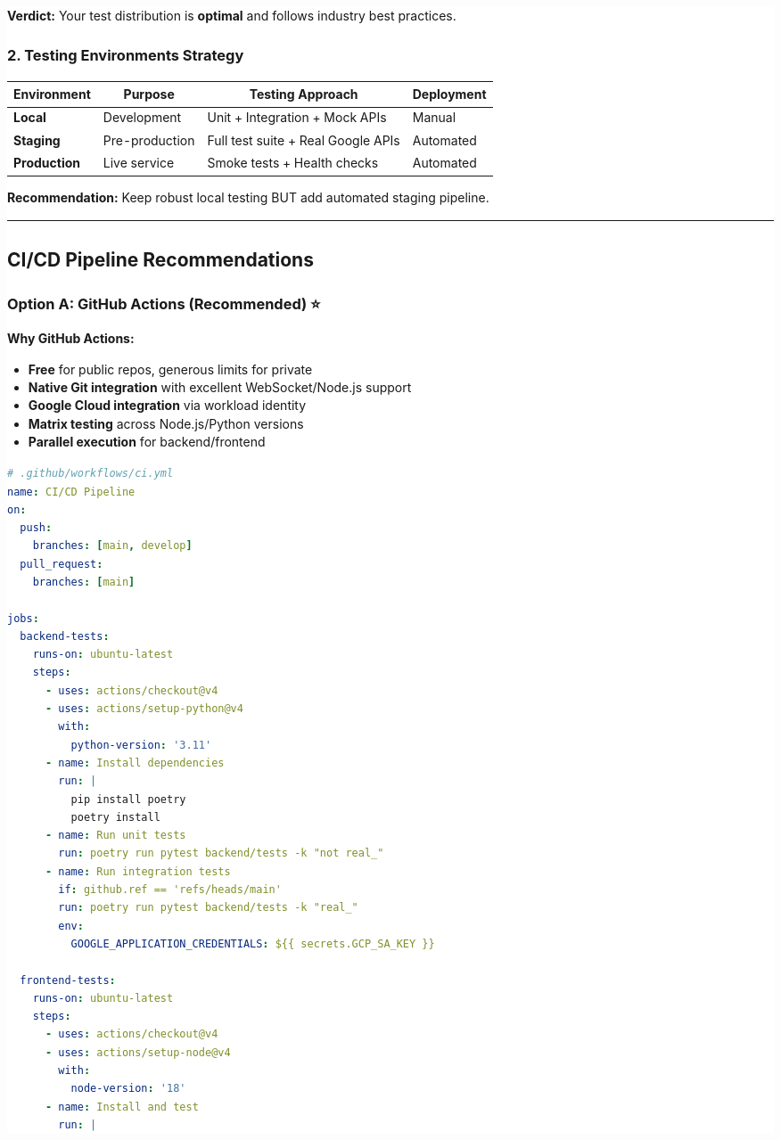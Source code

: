 **Verdict:** Your test distribution is **optimal** and follows industry best practices.

### 2. **Testing Environments Strategy**

| Environment | Purpose | Testing Approach | Deployment |
|-------------|---------|------------------|------------|
| **Local** | Development | Unit + Integration + Mock APIs | Manual |
| **Staging** | Pre-production | Full test suite + Real Google APIs | Automated |
| **Production** | Live service | Smoke tests + Health checks | Automated |

**Recommendation:** Keep robust local testing BUT add automated staging pipeline.

---

## CI/CD Pipeline Recommendations

### **Option A: GitHub Actions (Recommended)** ⭐

**Why GitHub Actions:**
- **Free** for public repos, generous limits for private
- **Native Git integration** with excellent WebSocket/Node.js support
- **Google Cloud integration** via workload identity
- **Matrix testing** across Node.js/Python versions
- **Parallel execution** for backend/frontend

```yaml
# .github/workflows/ci.yml
name: CI/CD Pipeline
on:
  push:
    branches: [main, develop]
  pull_request:
    branches: [main]

jobs:
  backend-tests:
    runs-on: ubuntu-latest
    steps:
      - uses: actions/checkout@v4
      - uses: actions/setup-python@v4
        with:
          python-version: '3.11'
      - name: Install dependencies
        run: |
          pip install poetry
          poetry install
      - name: Run unit tests
        run: poetry run pytest backend/tests -k "not real_"
      - name: Run integration tests
        if: github.ref == 'refs/heads/main'
        run: poetry run pytest backend/tests -k "real_"
        env:
          GOOGLE_APPLICATION_CREDENTIALS: ${{ secrets.GCP_SA_KEY }}
  
  frontend-tests:
    runs-on: ubuntu-latest
    steps:
      - uses: actions/checkout@v4
      - uses: actions/setup-node@v4
        with:
          node-version: '18'
      - name: Install and test
        run: |
```
